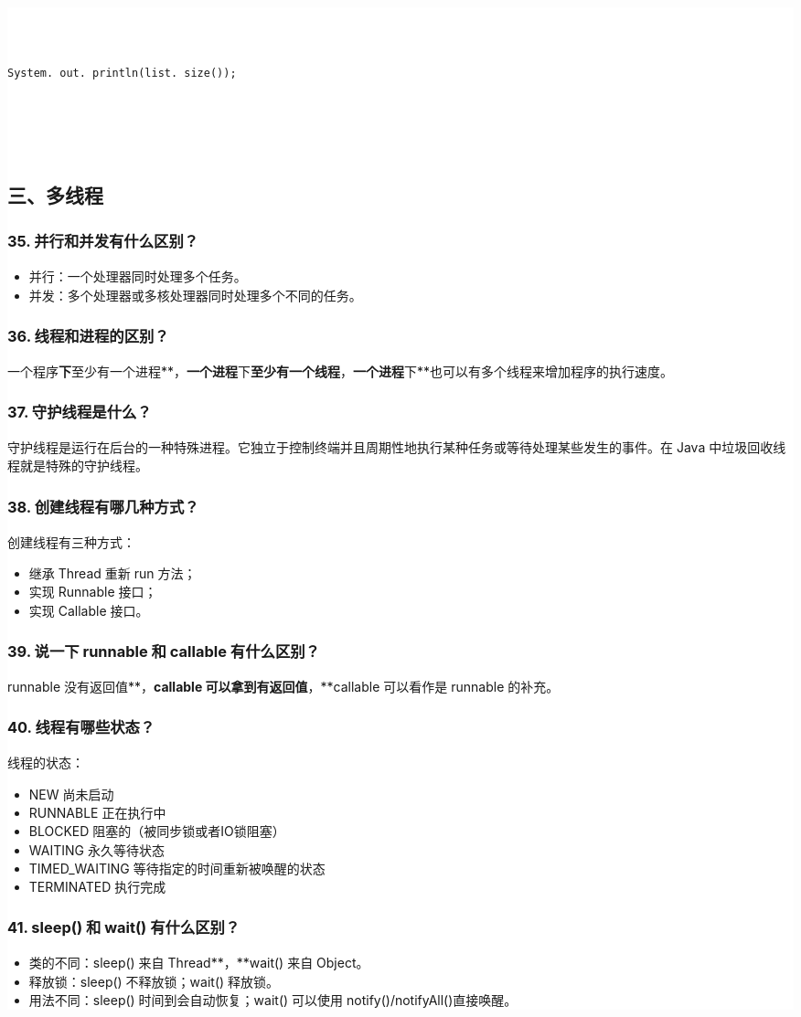 ```



System. out. println(list. size());



 
```

## 三、多线程

### 35. 并行和并发有什么区别？

- 并行：一个处理器同时处理多个任务。
- 并发：多个处理器或多核处理器同时处理多个不同的任务。

### 36. 线程和进程的区别？

一个程序**下**至少有一个进程**，**一个进程**下**至少有一个线程**，**一个进程**下**也可以有多个线程来增加程序的执行速度。

### 37. 守护线程是什么？

守护线程是运行在后台的一种特殊进程。它独立于控制终端并且周期性地执行某种任务或等待处理某些发生的事件。在 Java 中垃圾回收线程就是特殊的守护线程。

### 38. 创建线程有哪几种方式？

创建线程有三种方式：

- 继承 Thread 重新 run 方法；
- 实现 Runnable 接口；
- 实现 Callable 接口。

### 39. 说一**下** runnable 和 callable 有什么区别？

runnable 没有返回值**，**callable 可以拿到有返回值**，**callable 可以看作是 runnable 的补充。

### 40. 线程有哪些状态？

线程的状态：

- NEW 尚未启动
- RUNNABLE 正在执行中
- BLOCKED 阻塞的（被同步锁或者IO锁阻塞）
- WAITING 永久等待状态
- TIMED_WAITING 等待指定的时间重新被唤醒的状态
- TERMINATED 执行完成

### 41. sleep() 和 wait() 有什么区别？

- 类的不同：sleep() 来自 Thread**，**wait() 来自 Object。
- 释放锁：sleep() 不释放锁；wait() 释放锁。
- 用法不同：sleep() 时间到会自动恢复；wait() 可以使用 notify()/notifyAll()直接唤醒。
